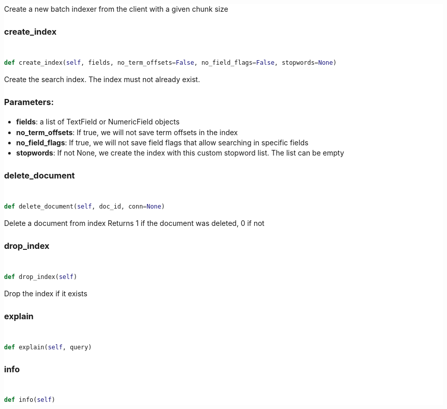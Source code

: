 

Create a new batch indexer from the client with a given chunk size


### create\_index
```py

def create_index(self, fields, no_term_offsets=False, no_field_flags=False, stopwords=None)

```



Create the search index. The index must not already exist.

### Parameters:

- **fields**: a list of TextField or NumericField objects
- **no_term_offsets**: If true, we will not save term offsets in the index
- **no_field_flags**: If true, we will not save field flags that allow searching in specific fields
- **stopwords**: If not None, we create the index with this custom stopword list. The list can be empty


### delete\_document
```py

def delete_document(self, doc_id, conn=None)

```



Delete a document from index
Returns 1 if the document was deleted, 0 if not


### drop\_index
```py

def drop_index(self)

```



Drop the index if it exists


### explain
```py

def explain(self, query)

```



### info
```py

def info(self)

```
